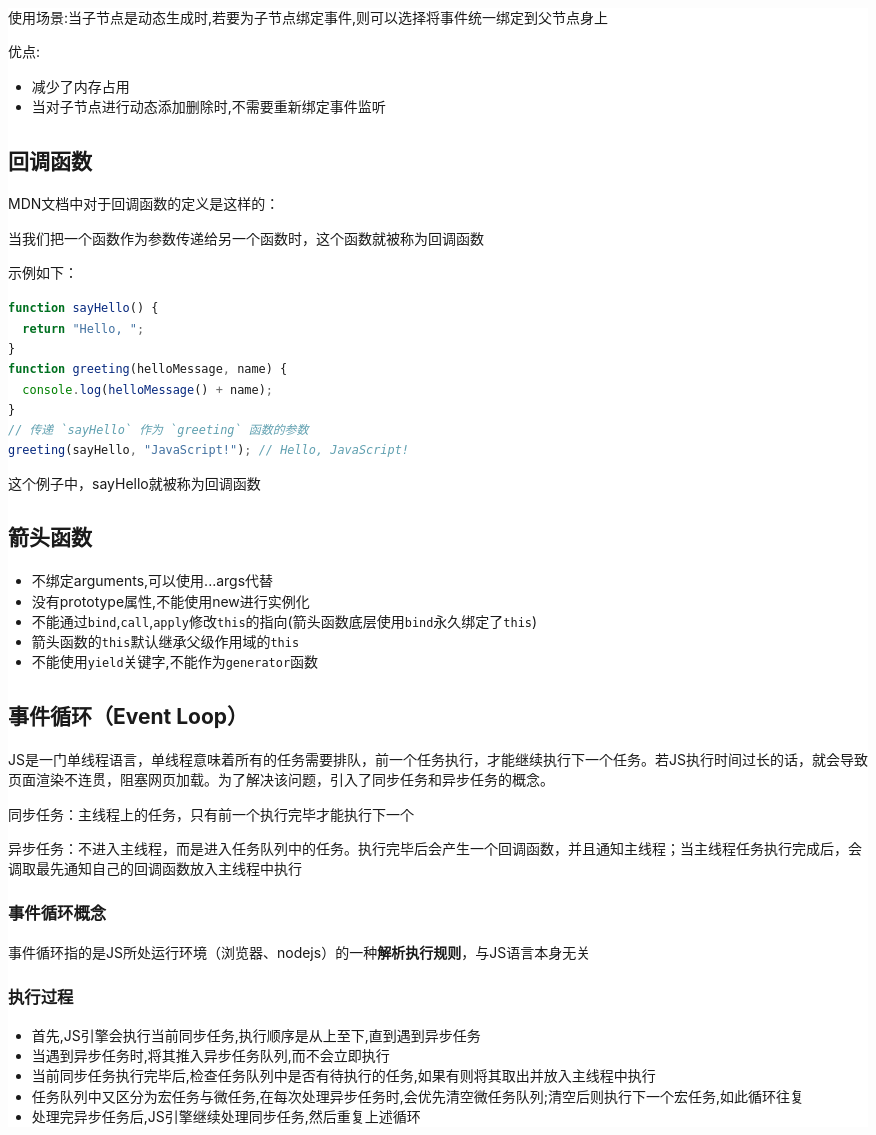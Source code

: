 使用场景:当子节点是动态生成时,若要为子节点绑定事件,则可以选择将事件统一绑定到父节点身上

优点:

- 减少了内存占用
- 当对子节点进行动态添加删除时,不需要重新绑定事件监听

## 回调函数

MDN文档中对于回调函数的定义是这样的：

当我们把一个函数作为参数传递给另一个函数时，这个函数就被称为回调函数

示例如下：

```js
function sayHello() {
  return "Hello, ";
}
function greeting(helloMessage, name) {
  console.log(helloMessage() + name);
}
// 传递 `sayHello` 作为 `greeting` 函数的参数
greeting(sayHello, "JavaScript!"); // Hello, JavaScript!
```

这个例子中，sayHello就被称为回调函数

## 箭头函数

- 不绑定arguments,可以使用...args代替
- 没有prototype属性,不能使用new进行实例化
- 不能通过`bind`,`call`,`apply`修改`this`的指向(箭头函数底层使用`bind`永久绑定了`this`)
- 箭头函数的`this`默认继承父级作用域的`this`
- 不能使用`yield`关键字,不能作为`generator`函数

## 事件循环（Event Loop）

JS是一门单线程语言，单线程意味着所有的任务需要排队，前一个任务执行，才能继续执行下一个任务。若JS执行时间过长的话，就会导致页面渲染不连贯，阻塞网页加载。为了解决该问题，引入了同步任务和异步任务的概念。

同步任务：主线程上的任务，只有前一个执行完毕才能执行下一个

异步任务：不进入主线程，而是进入任务队列中的任务。执行完毕后会产生一个回调函数，并且通知主线程；当主线程任务执行完成后，会调取最先通知自己的回调函数放入主线程中执行

### 事件循环概念

事件循环指的是JS所处运行环境（浏览器、nodejs）的一种**解析执行规则**，与JS语言本身无关

### 执行过程

- 首先,JS引擎会执行当前同步任务,执行顺序是从上至下,直到遇到异步任务
- 当遇到异步任务时,将其推入异步任务队列,而不会立即执行
- 当前同步任务执行完毕后,检查任务队列中是否有待执行的任务,如果有则将其取出并放入主线程中执行
- 任务队列中又区分为宏任务与微任务,在每次处理异步任务时,会优先清空微任务队列;清空后则执行下一个宏任务,如此循环往复
- 处理完异步任务后,JS引擎继续处理同步任务,然后重复上述循环
